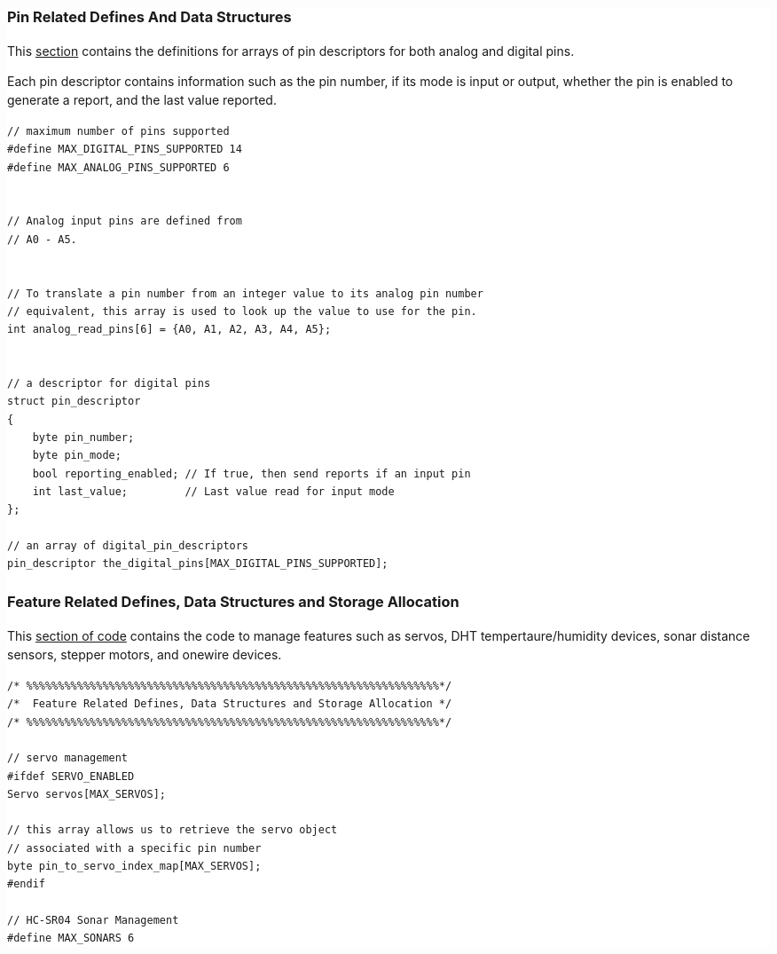 ```aiignore
```

### Pin Related Defines And Data Structures
This [section](https://github.com/MrYsLab/Telemetrix4UnoR4/blob/3629992d2c64da9b76eb5771d4c8933678149924/examples/Minima/Minima.ino#L509)
contains the definitions for arrays of pin descriptors for both analog and 
digital pins.

Each pin descriptor contains information such as the pin number, if its mode is
input or output, whether the pin is enabled to generate a report, and the last
value reported.

```aiignore
// maximum number of pins supported
#define MAX_DIGITAL_PINS_SUPPORTED 14
#define MAX_ANALOG_PINS_SUPPORTED 6


// Analog input pins are defined from
// A0 - A5.


// To translate a pin number from an integer value to its analog pin number
// equivalent, this array is used to look up the value to use for the pin.
int analog_read_pins[6] = {A0, A1, A2, A3, A4, A5};


// a descriptor for digital pins
struct pin_descriptor
{
    byte pin_number;
    byte pin_mode;
    bool reporting_enabled; // If true, then send reports if an input pin
    int last_value;         // Last value read for input mode
};

// an array of digital_pin_descriptors
pin_descriptor the_digital_pins[MAX_DIGITAL_PINS_SUPPORTED];

```
### Feature Related Defines, Data Structures and Storage Allocation

This [section of code](https://github.com/MrYsLab/Telemetrix4UnoR4/blob/3629992d2c64da9b76eb5771d4c8933678149924/examples/Minima/Minima.ino#L567)
contains the code to manage features such as servos, DHT tempertaure/humidity
devices, sonar distance sensors, stepper motors, and onewire devices.

```aiignore
/* %%%%%%%%%%%%%%%%%%%%%%%%%%%%%%%%%%%%%%%%%%%%%%%%%%%%%%%%%%%%%%%%%*/
/*  Feature Related Defines, Data Structures and Storage Allocation */
/* %%%%%%%%%%%%%%%%%%%%%%%%%%%%%%%%%%%%%%%%%%%%%%%%%%%%%%%%%%%%%%%%%*/

// servo management
#ifdef SERVO_ENABLED
Servo servos[MAX_SERVOS];

// this array allows us to retrieve the servo object
// associated with a specific pin number
byte pin_to_servo_index_map[MAX_SERVOS];
#endif

// HC-SR04 Sonar Management
#define MAX_SONARS 6
```